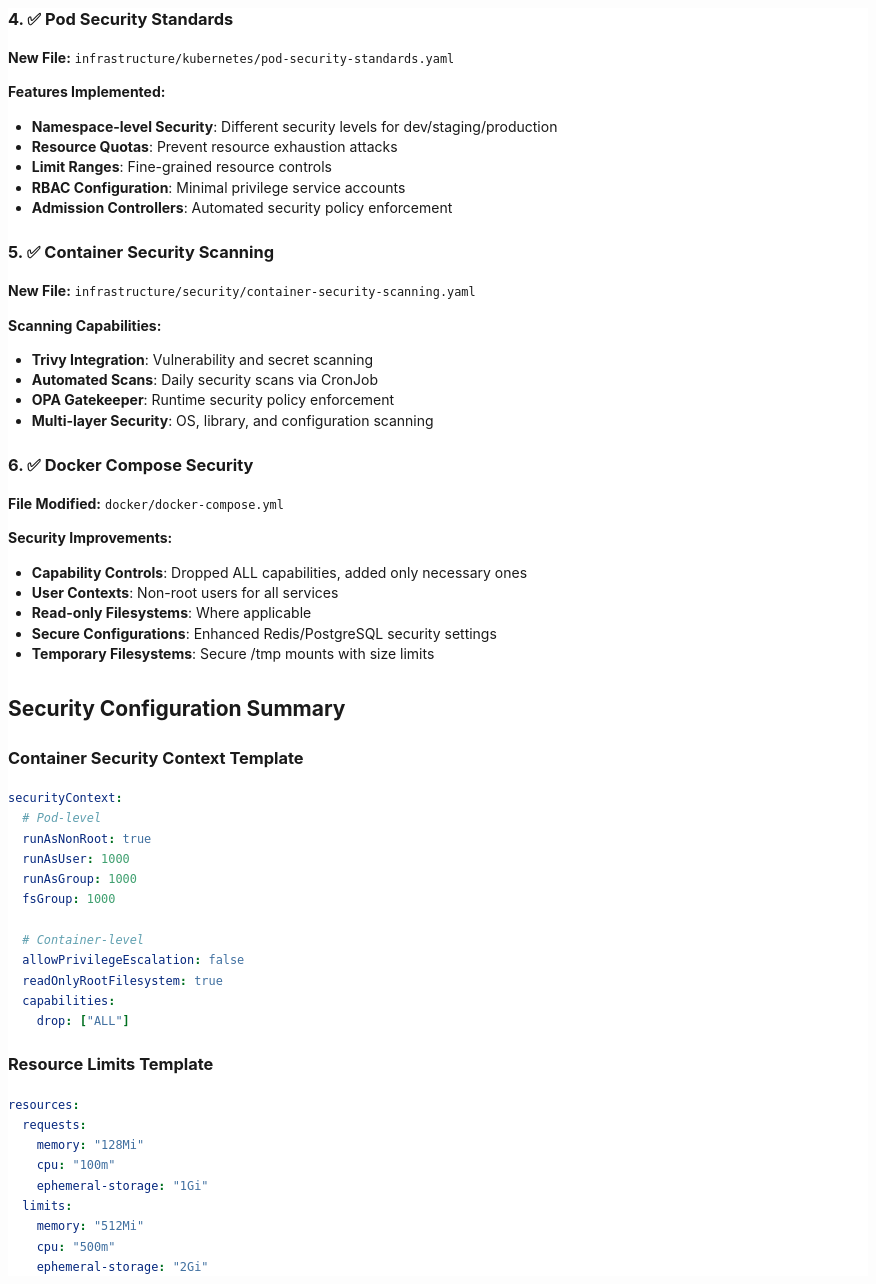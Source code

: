 ### 4. ✅ Pod Security Standards

**New File:** `infrastructure/kubernetes/pod-security-standards.yaml`

**Features Implemented:**
- **Namespace-level Security**: Different security levels for dev/staging/production
- **Resource Quotas**: Prevent resource exhaustion attacks
- **Limit Ranges**: Fine-grained resource controls
- **RBAC Configuration**: Minimal privilege service accounts
- **Admission Controllers**: Automated security policy enforcement

### 5. ✅ Container Security Scanning

**New File:** `infrastructure/security/container-security-scanning.yaml`

**Scanning Capabilities:**
- **Trivy Integration**: Vulnerability and secret scanning
- **Automated Scans**: Daily security scans via CronJob
- **OPA Gatekeeper**: Runtime security policy enforcement
- **Multi-layer Security**: OS, library, and configuration scanning

### 6. ✅ Docker Compose Security

**File Modified:** `docker/docker-compose.yml`

**Security Improvements:**
- **Capability Controls**: Dropped ALL capabilities, added only necessary ones
- **User Contexts**: Non-root users for all services
- **Read-only Filesystems**: Where applicable
- **Secure Configurations**: Enhanced Redis/PostgreSQL security settings
- **Temporary Filesystems**: Secure /tmp mounts with size limits

## Security Configuration Summary

### Container Security Context Template
```yaml
securityContext:
  # Pod-level
  runAsNonRoot: true
  runAsUser: 1000
  runAsGroup: 1000
  fsGroup: 1000
  
  # Container-level
  allowPrivilegeEscalation: false
  readOnlyRootFilesystem: true
  capabilities:
    drop: ["ALL"]
```

### Resource Limits Template
```yaml
resources:
  requests:
    memory: "128Mi"
    cpu: "100m"
    ephemeral-storage: "1Gi"
  limits:
    memory: "512Mi"
    cpu: "500m"
    ephemeral-storage: "2Gi"
```
